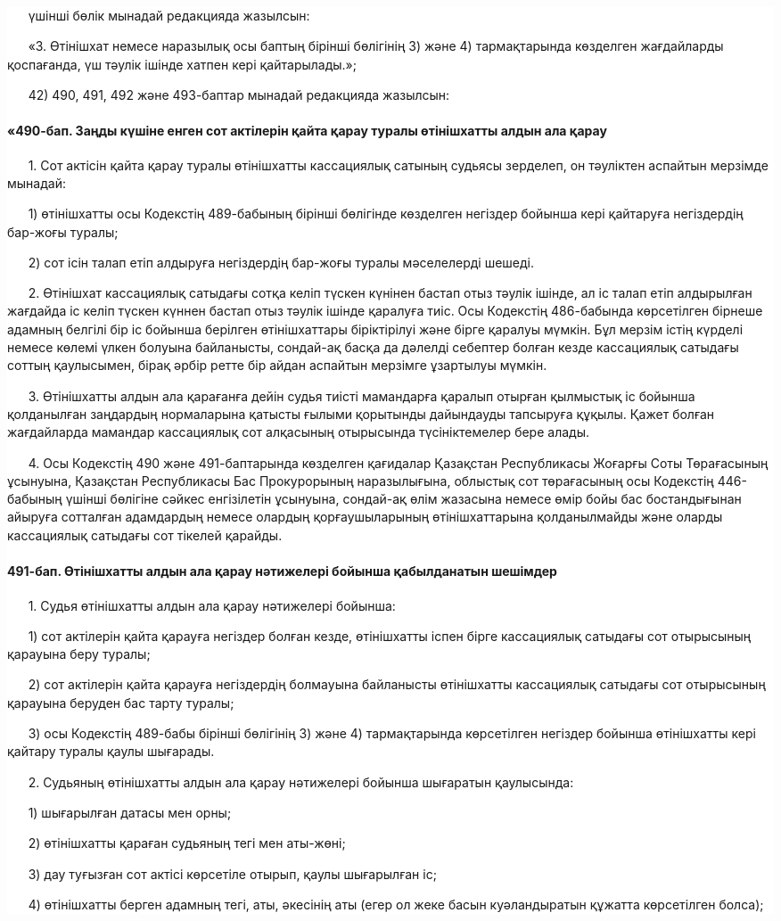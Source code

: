       үшінші бөлік мынадай редакцияда жазылсын:

      «3. Өтінішхат немесе наразылық осы баптың бірінші бөлігінің 3) және 4) тармақтарында көзделген жағдайларды қоспағанда, үш тәулік ішінде хатпен кері қайтарылады.»;

      42) 490, 491, 492 және 493-баптар мынадай редакцияда жазылсын:

#### «490-бап. Заңды күшіне енген сот актілерін қайта қарау туралы өтінішхатты алдын ала қарау

      1. Сот актісін қайта қарау туралы өтінішхатты кассациялық сатының судьясы зерделеп, он тәуліктен аспайтын мерзімде мынадай:

      1) өтінішхатты осы Кодекстің 489-бабының бірінші бөлігінде көзделген негіздер бойынша кері қайтаруға негіздердің бар-жоғы туралы;

      2) сот ісін талап етіп алдыруға негіздердің бар-жоғы туралы мәселелерді шешеді.

      2. Өтінішхат кассациялық сатыдағы сотқа келіп түскен күнінен бастап отыз тәулік ішінде, ал іс талап етіп алдырылған жағдайда іс келіп түскен күннен бастап отыз тәулік ішінде қаралуға тиіс. Осы Кодекстің 486-бабында көрсетілген бірнеше адамның белгілі бір іс бойынша берілген өтінішхаттары біріктірілуі және бірге қаралуы мүмкін. Бұл мерзім істің күрделі немесе көлемі үлкен болуына байланысты, сондай-ақ басқа да дәлелді себептер болған кезде кассациялық сатыдағы соттың қаулысымен, бірақ әрбір ретте бір айдан аспайтын мерзімге ұзартылуы мүмкін.

      3. Өтінішхатты алдын ала қарағанға дейін судья тиісті мамандарға қаралып отырған қылмыстық іс бойынша қолданылған заңдардың нормаларына қатысты ғылыми қорытынды дайындауды тапсыруға құқылы. Қажет болған жағдайларда мамандар кассациялық сот алқасының отырысында түсініктемелер бере алады.

      4. Осы Кодекстің 490 және 491-баптарында көзделген қағидалар Қазақстан Республикасы Жоғарғы Соты Төрағасының ұсынуына, Қазақстан Республикасы Бас Прокурорының наразылығына, облыстық сот төрағасының осы Кодекстің 446-бабының үшінші бөлігіне сәйкес енгізілетін ұсынуына, сондай-ақ өлім жазасына немесе өмір бойы бас бостандығынан айыруға сотталған адамдардың немесе олардың қорғаушыларының өтінішхаттарына қолданылмайды және оларды кассациялық сатыдағы сот тікелей қарайды.

#### 491-бап. Өтінішхатты алдын ала қарау нәтижелерi бойынша қабылданатын шешімдер

      1. Судья өтінішхатты алдын ала қарау нәтижелерi бойынша:

      1) сот актiлерiн қайта қарауға негіздер болған кезде, өтінішхатты іспен бірге кассациялық сатыдағы сот отырысының қарауына беру туралы;

      2) сот актiлерiн қайта қарауға негіздердің болмауына байланысты өтінішхатты кассациялық сатыдағы сот отырысының қарауына беруден бас тарту туралы;

      3) осы Кодекстің 489-бабы бірінші бөлігінің 3) және 4) тармақтарында көрсетілген негіздер бойынша өтінішхатты кері қайтару туралы қаулы шығарады.

      2. Судьяның өтінішхатты алдын ала қарау нәтижелерi бойынша шығаратын қаулысында:

      1) шығарылған датасы мен орны;

      2) өтінішхатты қараған судьяның тегi мен аты-жөні;

      3) дау туғызған сот актiсi көрсетіле отырып, қаулы шығарылған iс;

      4) өтінішхатты берген адамның тегі, аты, әкесінің аты (егер ол жеке басын куәландыратын құжатта көрсетілген болса);
